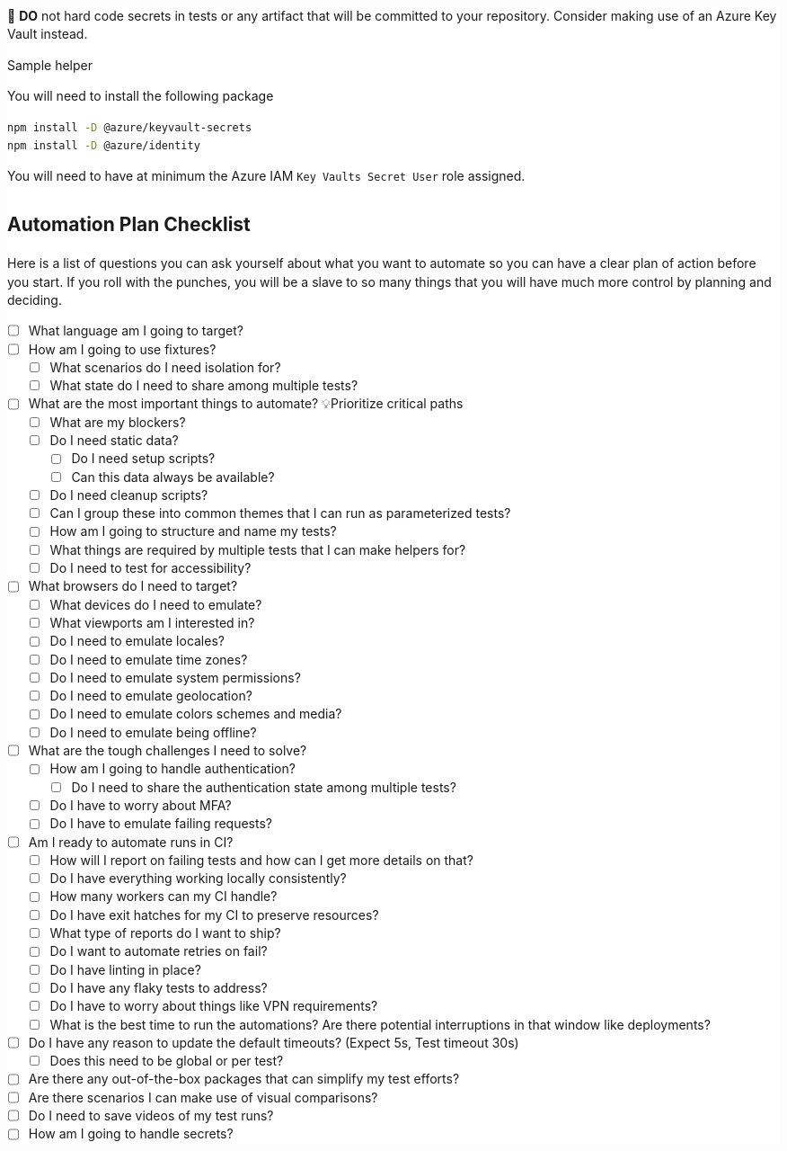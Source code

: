 🛑 **DO** not hard code secrets in tests or any artifact that will be committed to your repository. Consider making use of an Azure Key Vault instead.

Sample helper

You will need to install the following package

```bash
npm install -D @azure/keyvault-secrets
npm install -D @azure/identity
```

You will need to have at minimum the Azure IAM `Key Vaults Secret User` role assigned.

## Automation Plan Checklist

Here is a list of questions you can ask yourself about what you want to automate so you can have a clear plan of action before you start. If you roll with the punches, you will be a slave to so many things that you will have much more control by planning and deciding.

- [ ] What language am I going to target?
- [ ] How am I going to use fixtures?
  - [ ] What scenarios do I need isolation for?
  - [ ] What state do I need to share among multiple tests?
- [ ] What are the most important things to automate? 💡Prioritize critical paths
  - [ ] What are my blockers?
  - [ ] Do I need static data?
    - [ ] Do I need setup scripts?
    - [ ] Can this data always be available?
  - [ ] Do I need cleanup scripts?
  - [ ] Can I group these into common themes that I can run as parameterized tests?
  - [ ] How am I going to structure and name my tests?
  - [ ] What things are required by multiple tests that I can make helpers for?
  - [ ] Do I need to test for accessibility?
- [ ] What browsers do I need to target?
  - [ ] What devices do I need to emulate?
  - [ ] What viewports am I interested in?
  - [ ] Do I need to emulate locales?
  - [ ] Do I need to emulate time zones?
  - [ ] Do I need to emulate system permissions?
  - [ ] Do I need to emulate geolocation?
  - [ ] Do I need to emulate colors schemes and media?
  - [ ] Do I need to emulate being offline?
- [ ] What are the tough challenges I need to solve?
  - [ ] How am I going to handle authentication?
    - [ ] Do I need to share the authentication state among multiple tests?
  - [ ] Do I have to worry about MFA?
  - [ ] Do I have to emulate failing requests?
- [ ] Am I ready to automate runs in CI?
  - [ ] How will I report on failing tests and how can I get more details on that?
  - [ ] Do I have everything working locally consistently?
  - [ ] How many workers can my CI handle?
  - [ ] Do I have exit hatches for my CI to preserve resources?
  - [ ] What type of reports do I want to ship?
  - [ ] Do I want to automate retries on fail?
  - [ ] Do I have linting in place?
  - [ ] Do I have any flaky tests to address?
  - [ ] Do I have to worry about things like VPN requirements?
  - [ ] What is the best time to run the automations? Are there potential interruptions in that window like deployments?
- [ ] Do I have any reason to update the default timeouts? (Expect 5s, Test timeout 30s)
  - [ ] Does this need to be global or per test?
- [ ] Are there any out-of-the-box packages that can simplify my test efforts?
- [ ] Are there scenarios I can make use of visual comparisons?
- [ ] Do I need to save videos of my test runs?
- [ ] How am I going to handle secrets?